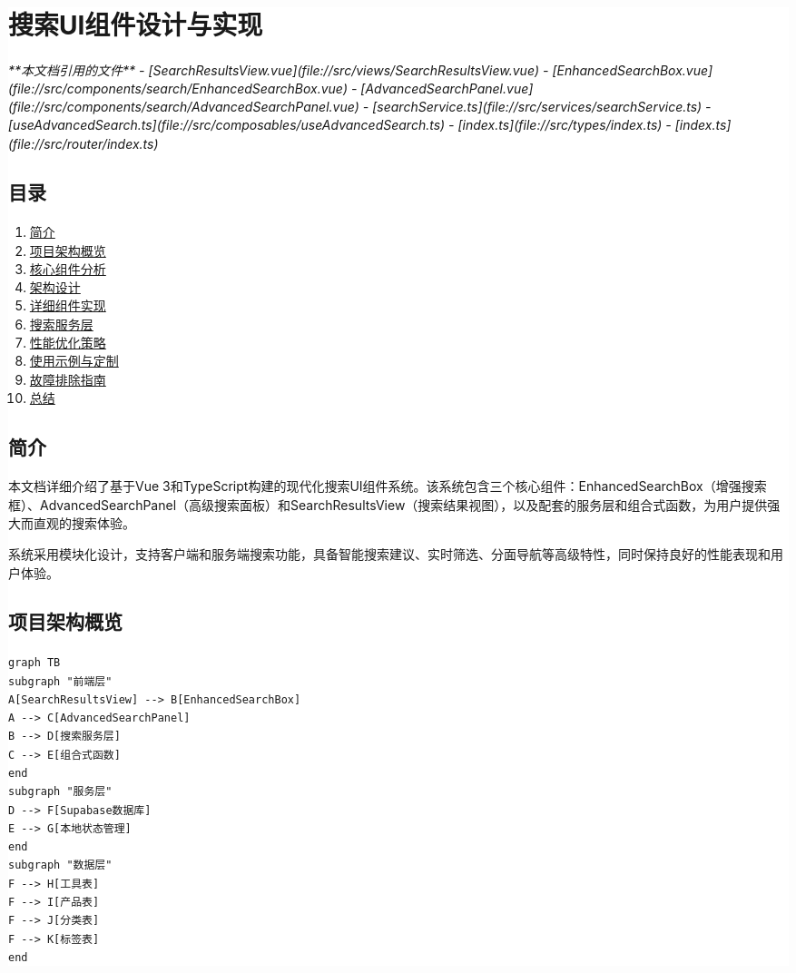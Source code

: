 # 搜索UI组件设计与实现

<cite>
**本文档引用的文件**
- [SearchResultsView.vue](file://src/views/SearchResultsView.vue)
- [EnhancedSearchBox.vue](file://src/components/search/EnhancedSearchBox.vue)
- [AdvancedSearchPanel.vue](file://src/components/search/AdvancedSearchPanel.vue)
- [searchService.ts](file://src/services/searchService.ts)
- [useAdvancedSearch.ts](file://src/composables/useAdvancedSearch.ts)
- [index.ts](file://src/types/index.ts)
- [index.ts](file://src/router/index.ts)
</cite>

## 目录
1. [简介](#简介)
2. [项目架构概览](#项目架构概览)
3. [核心组件分析](#核心组件分析)
4. [架构设计](#架构设计)
5. [详细组件实现](#详细组件实现)
6. [搜索服务层](#搜索服务层)
7. [性能优化策略](#性能优化策略)
8. [使用示例与定制](#使用示例与定制)
9. [故障排除指南](#故障排除指南)
10. [总结](#总结)

## 简介

本文档详细介绍了基于Vue 3和TypeScript构建的现代化搜索UI组件系统。该系统包含三个核心组件：EnhancedSearchBox（增强搜索框）、AdvancedSearchPanel（高级搜索面板）和SearchResultsView（搜索结果视图），以及配套的服务层和组合式函数，为用户提供强大而直观的搜索体验。

系统采用模块化设计，支持客户端和服务端搜索功能，具备智能搜索建议、实时筛选、分面导航等高级特性，同时保持良好的性能表现和用户体验。

## 项目架构概览

```mermaid
graph TB
subgraph "前端层"
A[SearchResultsView] --> B[EnhancedSearchBox]
A --> C[AdvancedSearchPanel]
B --> D[搜索服务层]
C --> E[组合式函数]
end
subgraph "服务层"
D --> F[Supabase数据库]
E --> G[本地状态管理]
end
subgraph "数据层"
F --> H[工具表]
F --> I[产品表]
F --> J[分类表]
F --> K[标签表]
end
```
